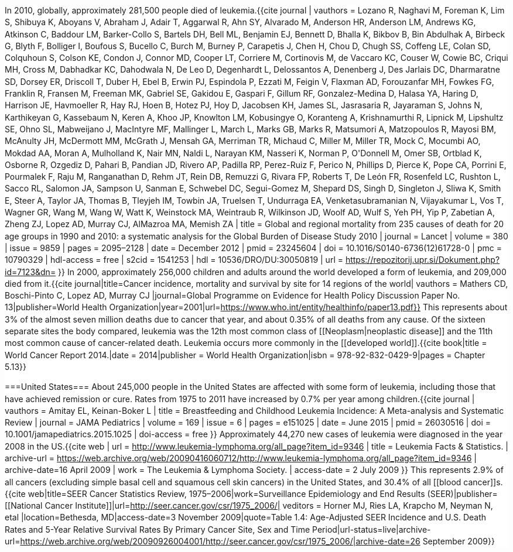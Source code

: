 In 2010, globally, approximately 281,500 people died of leukemia.<ref name=Loz2012>{{cite journal | vauthors = Lozano R, Naghavi M, Foreman K, Lim S, Shibuya K, Aboyans V, Abraham J, Adair T, Aggarwal R, Ahn SY, Alvarado M, Anderson HR, Anderson LM, Andrews KG, Atkinson C, Baddour LM, Barker-Collo S, Bartels DH, Bell ML, Benjamin EJ, Bennett D, Bhalla K, Bikbov B, Bin Abdulhak A, Birbeck G, Blyth F, Bolliger I, Boufous S, Bucello C, Burch M, Burney P, Carapetis J, Chen H, Chou D, Chugh SS, Coffeng LE, Colan SD, Colquhoun S, Colson KE, Condon J, Connor MD, Cooper LT, Corriere M, Cortinovis M, de Vaccaro KC, Couser W, Cowie BC, Criqui MH, Cross M, Dabhadkar KC, Dahodwala N, De Leo D, Degenhardt L, Delossantos A, Denenberg J, Des Jarlais DC, Dharmaratne SD, Dorsey ER, Driscoll T, Duber H, Ebel B, Erwin PJ, Espindola P, Ezzati M, Feigin V, Flaxman AD, Forouzanfar MH, Fowkes FG, Franklin R, Fransen M, Freeman MK, Gabriel SE, Gakidou E, Gaspari F, Gillum RF, Gonzalez-Medina D, Halasa YA, Haring D, Harrison JE, Havmoeller R, Hay RJ, Hoen B, Hotez PJ, Hoy D, Jacobsen KH, James SL, Jasrasaria R, Jayaraman S, Johns N, Karthikeyan G, Kassebaum N, Keren A, Khoo JP, Knowlton LM, Kobusingye O, Koranteng A, Krishnamurthi R, Lipnick M, Lipshultz SE, Ohno SL, Mabweijano J, MacIntyre MF, Mallinger L, March L, Marks GB, Marks R, Matsumori A, Matzopoulos R, Mayosi BM, McAnulty JH, McDermott MM, McGrath J, Mensah GA, Merriman TR, Michaud C, Miller M, Miller TR, Mock C, Mocumbi AO, Mokdad AA, Moran A, Mulholland K, Nair MN, Naldi L, Narayan KM, Nasseri K, Norman P, O'Donnell M, Omer SB, Ortblad K, Osborne R, Ozgediz D, Pahari B, Pandian JD, Rivero AP, Padilla RP, Perez-Ruiz F, Perico N, Phillips D, Pierce K, Pope CA, Porrini E, Pourmalek F, Raju M, Ranganathan D, Rehm JT, Rein DB, Remuzzi G, Rivara FP, Roberts T, De León FR, Rosenfeld LC, Rushton L, Sacco RL, Salomon JA, Sampson U, Sanman E, Schwebel DC, Segui-Gomez M, Shepard DS, Singh D, Singleton J, Sliwa K, Smith E, Steer A, Taylor JA, Thomas B, Tleyjeh IM, Towbin JA, Truelsen T, Undurraga EA, Venketasubramanian N, Vijayakumar L, Vos T, Wagner GR, Wang M, Wang W, Watt K, Weinstock MA, Weintraub R, Wilkinson JD, Woolf AD, Wulf S, Yeh PH, Yip P, Zabetian A, Zheng ZJ, Lopez AD, Murray CJ, AlMazroa MA, Memish ZA | title = Global and regional mortality from 235 causes of death for 20 age groups in 1990 and 2010: a systematic analysis for the Global Burden of Disease Study 2010 | journal = Lancet | volume = 380 | issue = 9859 | pages = 2095–2128 | date = December 2012 | pmid = 23245604 | doi = 10.1016/S0140-6736(12)61728-0 | pmc = 10790329 | hdl-access = free | s2cid = 1541253 | hdl = 10536/DRO/DU:30050819 | url = https://repozitorij.upr.si/Dokument.php?id=7123&dn= }}</ref> In 2000, approximately 256,000 children and adults around the world developed a form of leukemia, and 209,000 died from it.<ref name=Numbers>{{cite journal|title=Cancer incidence, mortality and survival by site for 14 regions of the world| vauthors = Mathers CD, Boschi-Pinto C, Lopez AD, Murray CJ |journal=Global Programme on Evidence for Health Policy Discussion Paper No. 13|publisher=World Health Organization|year=2001|url=https://www.who.int/entity/healthinfo/paper13.pdf}}</ref> This represents about 3% of the almost seven million deaths due to cancer that year, and about 0.35% of all deaths from any cause.<ref name=Numbers /> Of the sixteen separate sites the body compared, leukemia was the 12th most common class of [[Neoplasm|neoplastic disease]] and the 11th most common cause of cancer-related death.<ref name=Numbers /> Leukemia occurs more commonly in the [[developed world]].<ref name="WCR20142">{{cite book|title = World Cancer Report 2014.|date = 2014|publisher = World Health Organization|isbn = 978-92-832-0429-9|pages = Chapter 5.13}}
</ref>

===United States===
About 245,000 people in the United States are affected with some form of leukemia, including those that have achieved remission or cure. Rates from 1975 to 2011 have increased by 0.7% per year among children.<ref>{{cite journal | vauthors = Amitay EL, Keinan-Boker L | title = Breastfeeding and Childhood Leukemia Incidence: A Meta-analysis and Systematic Review | journal = JAMA Pediatrics | volume = 169 | issue = 6 | pages = e151025 | date = June 2015 | pmid = 26030516 | doi = 10.1001/jamapediatrics.2015.1025 | doi-access = free }}</ref> Approximately 44,270 new cases of leukemia were diagnosed in the year 2008 in the US.<ref name=LLS>{{cite web | url = http://www.leukemia-lymphoma.org/all_page?item_id=9346 | title = Leukemia Facts & Statistics. | archive-url = https://web.archive.org/web/20090416060712/http://www.leukemia-lymphoma.org/all_page?item_id=9346 | archive-date=16 April 2009 | work = The Leukemia & Lymphoma Society. | access-date = 2 July 2009 }}</ref> This represents 2.9% of all cancers (excluding simple basal cell and squamous cell skin cancers) in the United States, and 30.4% of all [[blood cancer]]s.<ref>{{cite web|title=SEER Cancer Statistics Review, 1975–2006|work=Surveillance Epidemiology and End Results (SEER)|publisher=[[National Cancer Institute]]|url=http://seer.cancer.gov/csr/1975_2006/| veditors = Horner MJ, Ries LA, Krapcho M, Neyman N, etal |location=Bethesda, MD|access-date=3 November 2009|quote=Table 1.4: Age-Adjusted SEER Incidence and U.S. Death Rates and 5-Year Relative Survival Rates By Primary Cancer Site, Sex and Time Period|url-status=live|archive-url=https://web.archive.org/web/20090926004001/http://seer.cancer.gov/csr/1975_2006/|archive-date=26 September 2009}}</ref>

